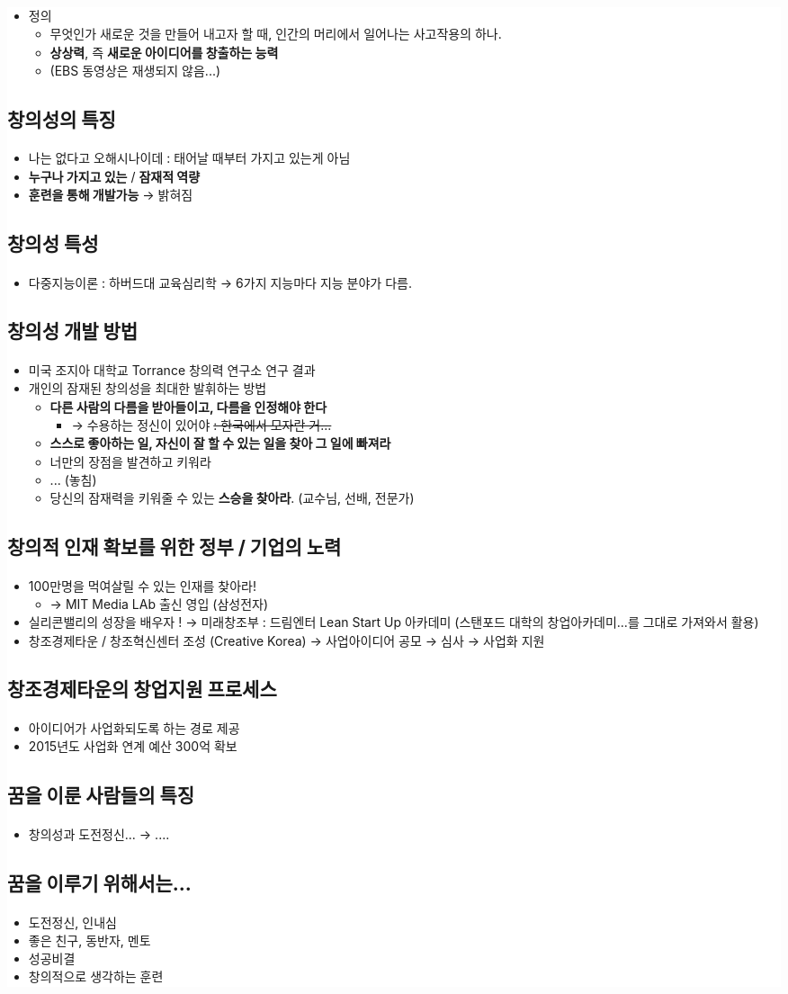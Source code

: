 -	정의
	-	무엇인가 새로운 것을 만들어 내고자 할 때, 인간의 머리에서 일어나는 사고작용의 하나.
	-	**상상력**, 즉 **새로운 아이디어를 창출하는 능력**
	-	(EBS 동영상은 재생되지 않음...)

창의성의 특징
-------------

-	나는 없다고 오해시나이데 : 태어날 때부터 가지고 있는게 아님
-	**누구나 가지고 있는** / **잠재적 역량**
-	**훈련을 통해 개발가능** → 밝혀짐

창의성 특성
-----------

-	다중지능이론 : 하버드대 교육심리학 → 6가지 지능마다 지능 분야가 다름.

창의성 개발 방법
----------------

-	미국 조지아 대학교 Torrance 창의력 연구소 연구 결과
-	개인의 잠재된 창의성을 최대한 발휘하는 방법
	-	**다른 사람의 다름을 받아들이고, 다름을 인정해야 한다**
		-	→ 수용하는 정신이 있어야 ~~: 한국에서 모자란 거...~~
	-	**스스로 좋아하는 일, 자신이 잘 할 수 있는 일을 찾아 그 일에 빠져라**
	-	너만의 장점을 발견하고 키워라
	-	... (놓침)
	-	당신의 잠재력을 키워줄 수 있는 **스승을 찾아라**. (교수님, 선배, 전문가)

창의적 인재 확보를 위한 정부 / 기업의 노력
------------------------------------------

-	100만명을 먹여살릴 수 있는 인재를 찾아라!
	-	→ MIT Media LAb 출신 영입 (삼성전자)
-	실리콘밸리의 성장을 배우자 ! → 미래창조부 : 드림엔터 Lean Start Up 아카데미 (스탠포드 대학의 창업아카데미...를 그대로 가져와서 활용)
-	창조경제타운 / 창조혁신센터 조성 (Creative Korea) → 사업아이디어 공모 → 심사 → 사업화 지원

창조경제타운의 창업지원 프로세스
--------------------------------

-	아이디어가 사업화되도록 하는 경로 제공
-	2015년도 사업화 연계 예산 300억 확보

꿈을 이룬 사람들의 특징
-----------------------

-	창의성과 도전정신... → ....

꿈을 이루기 위해서는...
-----------------------

-	도전정신, 인내심
-	좋은 친구, 동반자, 멘토
-	성공비결
-	창의적으로 생각하는 훈련
